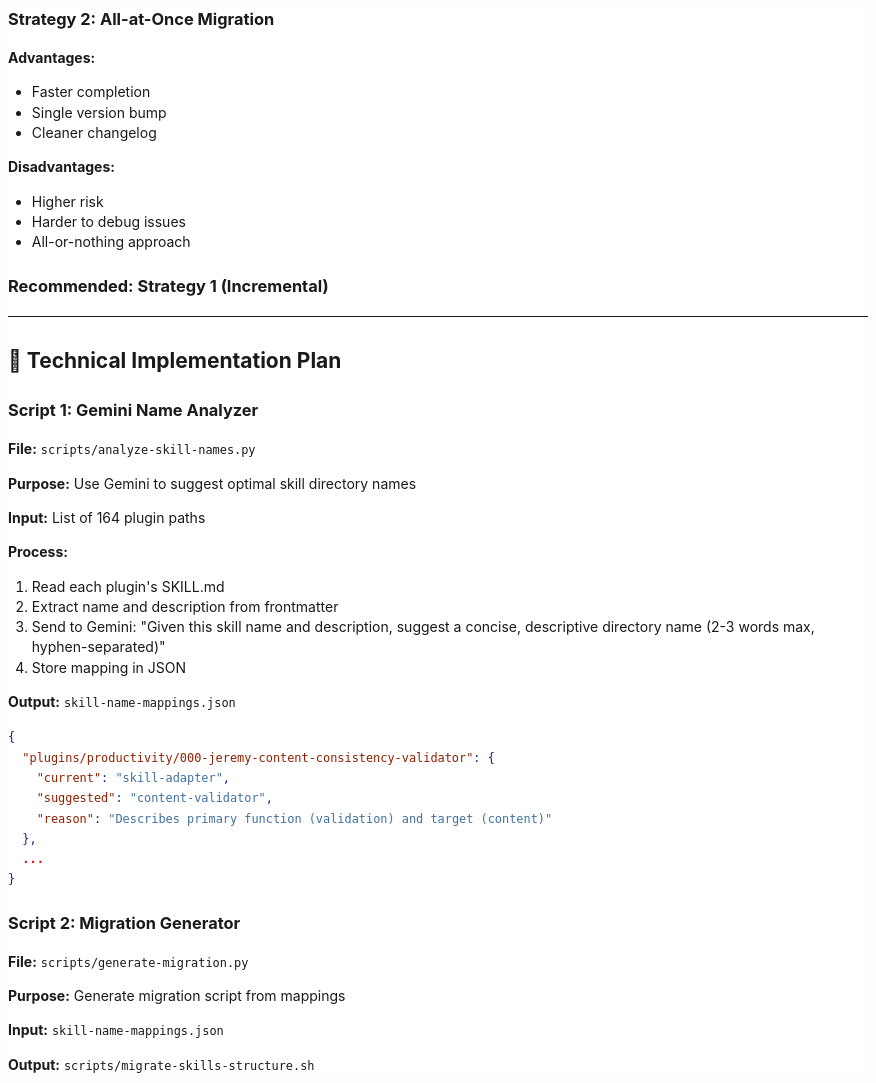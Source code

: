 ### Strategy 2: All-at-Once Migration

**Advantages:**
- Faster completion
- Single version bump
- Cleaner changelog

**Disadvantages:**
- Higher risk
- Harder to debug issues
- All-or-nothing approach

### Recommended: Strategy 1 (Incremental)

---

## 🔧 Technical Implementation Plan

### Script 1: Gemini Name Analyzer

**File:** `scripts/analyze-skill-names.py`

**Purpose:** Use Gemini to suggest optimal skill directory names

**Input:** List of 164 plugin paths

**Process:**
1. Read each plugin's SKILL.md
2. Extract name and description from frontmatter
3. Send to Gemini: "Given this skill name and description, suggest a concise, descriptive directory name (2-3 words max, hyphen-separated)"
4. Store mapping in JSON

**Output:** `skill-name-mappings.json`

```json
{
  "plugins/productivity/000-jeremy-content-consistency-validator": {
    "current": "skill-adapter",
    "suggested": "content-validator",
    "reason": "Describes primary function (validation) and target (content)"
  },
  ...
}
```

### Script 2: Migration Generator

**File:** `scripts/generate-migration.py`

**Purpose:** Generate migration script from mappings

**Input:** `skill-name-mappings.json`

**Output:** `scripts/migrate-skills-structure.sh`
